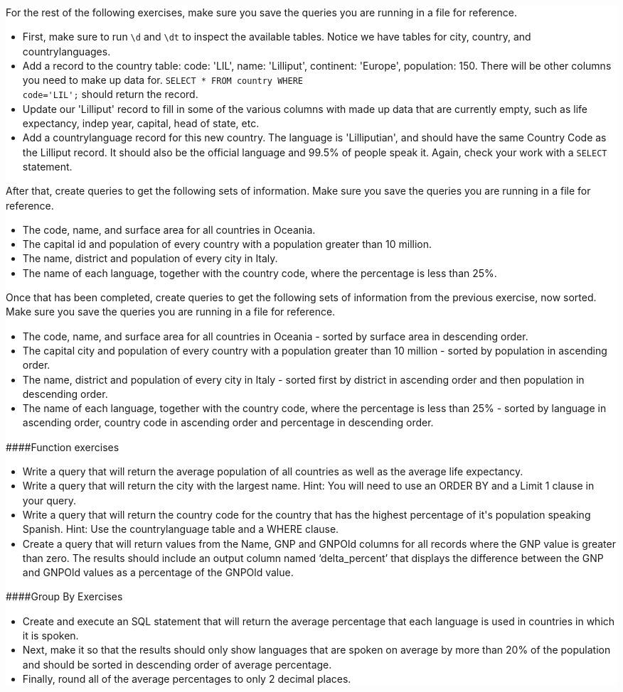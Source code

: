 For the rest of the following exercises, make sure you save the queries you are running in a file for reference.

* First, make sure to run <code>\d</code> and <code>\dt</code> to inspect the available tables. Notice we have tables for city, country, and countrylanguages.
* Add a record to the country table: code: 'LIL', name: 'Lilliput', continent: 'Europe', population: 150. There will be other columns you need to make up data for. <code>SELECT * FROM country WHERE code='LIL';</code> should return the record.
* Update our 'Lilliput' record to fill in some of the various columns with made up data that are currently empty, such as life expectancy, indep year, capital, head of state, etc.
* Add a countrylanguage record for this new country. The language is 'Lilliputian', and should have the same Country Code as the Lilliput record. It should also be the official language and 99.5% of people speak it. Again, check your work with a <code>SELECT</code> statement.

After that, create queries to get the following sets of information. Make sure you save the queries you are running in a file for reference.

* The code, name, and surface area for all countries in Oceania.
* The capital id and population of every country with a population greater than 10 million.
* The name, district and population of every city in Italy.
* The name of each language, together with the country code, where the percentage is less than 25%.

Once that has been completed, create queries to get the following sets of information from the previous exercise, now sorted. Make sure you save the queries you are running in a file for reference.

* The code, name, and surface area for all countries in Oceania - sorted by surface area in descending order.
* The capital city and population of every country with a population greater than 10 million - sorted by population in ascending order.
* The name, district and population of every city in Italy - sorted first by district in ascending order and then population in descending order.
* The name of each language, together with the country code, where the percentage is less than 25% - sorted by language in ascending order, country code in ascending order and percentage in descending order.

####Function exercises

* Write a query that will return the average population of all countries as well as the average life expectancy.
* Write a query that will return the city with the largest name. Hint: You will need to use an ORDER BY and a Limit 1 clause in your query.
* Write a query that will return the country code for the country that has the highest percentage of it's population speaking Spanish. Hint: Use the countrylanguage table and a WHERE clause.
* Create a query that will return values from the Name, GNP and GNPOld columns for all records where the GNP value is greater than zero. The results should include an output column named ‘delta_percent’ that displays the difference between the GNP and GNPOld values as a percentage of the GNPOld value.

####Group By Exercises

* Create and execute an SQL statement that will return the average percentage that each language is used in countries in which it is spoken.
* Next, make it so that the results should only show languages that are spoken on average by more than 20% of the population and should be sorted in descending order of average percentage.
* Finally, round all of the average percentages to only 2 decimal places.
